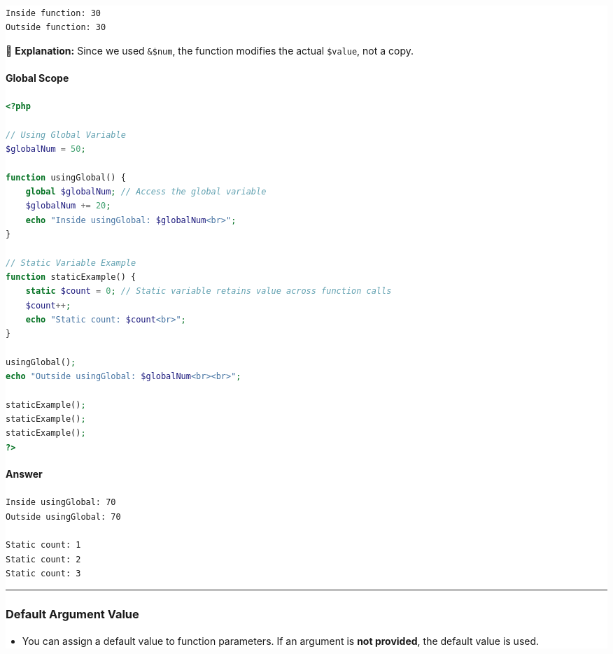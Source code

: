 ```
Inside function: 30
Outside function: 30
```

📌 **Explanation:** Since we used `&$num`, the function modifies the actual `$value`, not a copy.

#### **Global Scope**

```php
<?php

// Using Global Variable
$globalNum = 50;

function usingGlobal() {
    global $globalNum; // Access the global variable
    $globalNum += 20;
    echo "Inside usingGlobal: $globalNum<br>";
}

// Static Variable Example
function staticExample() {
    static $count = 0; // Static variable retains value across function calls
    $count++;
    echo "Static count: $count<br>";
}

usingGlobal();
echo "Outside usingGlobal: $globalNum<br><br>";

staticExample();
staticExample();
staticExample();
?>
```

#### **Answer**

```
Inside usingGlobal: 70
Outside usingGlobal: 70

Static count: 1
Static count: 2
Static count: 3
```

---

### **Default Argument Value**

- You can assign a default value to function parameters. If an argument is **not provided**, the default value is used.
